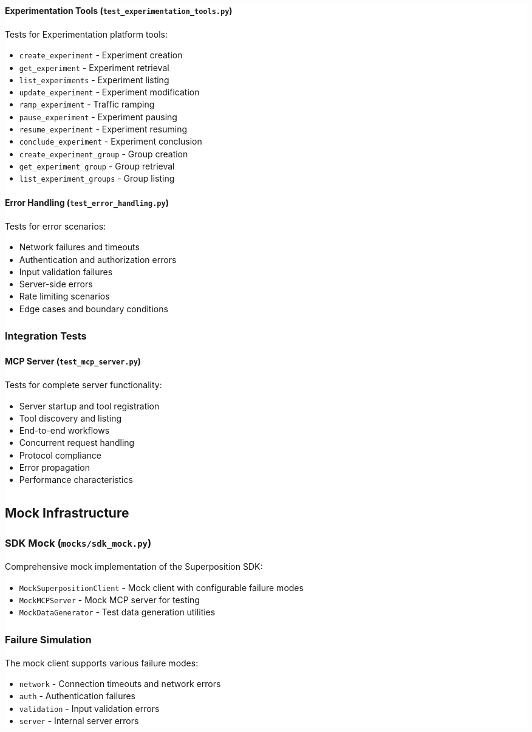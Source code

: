 #### Experimentation Tools (`test_experimentation_tools.py`)
Tests for Experimentation platform tools:
- `create_experiment` - Experiment creation
- `get_experiment` - Experiment retrieval
- `list_experiments` - Experiment listing
- `update_experiment` - Experiment modification
- `ramp_experiment` - Traffic ramping
- `pause_experiment` - Experiment pausing
- `resume_experiment` - Experiment resuming
- `conclude_experiment` - Experiment conclusion
- `create_experiment_group` - Group creation
- `get_experiment_group` - Group retrieval
- `list_experiment_groups` - Group listing

#### Error Handling (`test_error_handling.py`)
Tests for error scenarios:
- Network failures and timeouts
- Authentication and authorization errors
- Input validation failures
- Server-side errors
- Rate limiting scenarios
- Edge cases and boundary conditions

### Integration Tests

#### MCP Server (`test_mcp_server.py`)
Tests for complete server functionality:
- Server startup and tool registration
- Tool discovery and listing
- End-to-end workflows
- Concurrent request handling
- Protocol compliance
- Error propagation
- Performance characteristics

## Mock Infrastructure

### SDK Mock (`mocks/sdk_mock.py`)
Comprehensive mock implementation of the Superposition SDK:
- `MockSuperpositionClient` - Mock client with configurable failure modes
- `MockMCPServer` - Mock MCP server for testing
- `MockDataGenerator` - Test data generation utilities

### Failure Simulation
The mock client supports various failure modes:
- `network` - Connection timeouts and network errors
- `auth` - Authentication failures
- `validation` - Input validation errors
- `server` - Internal server errors
